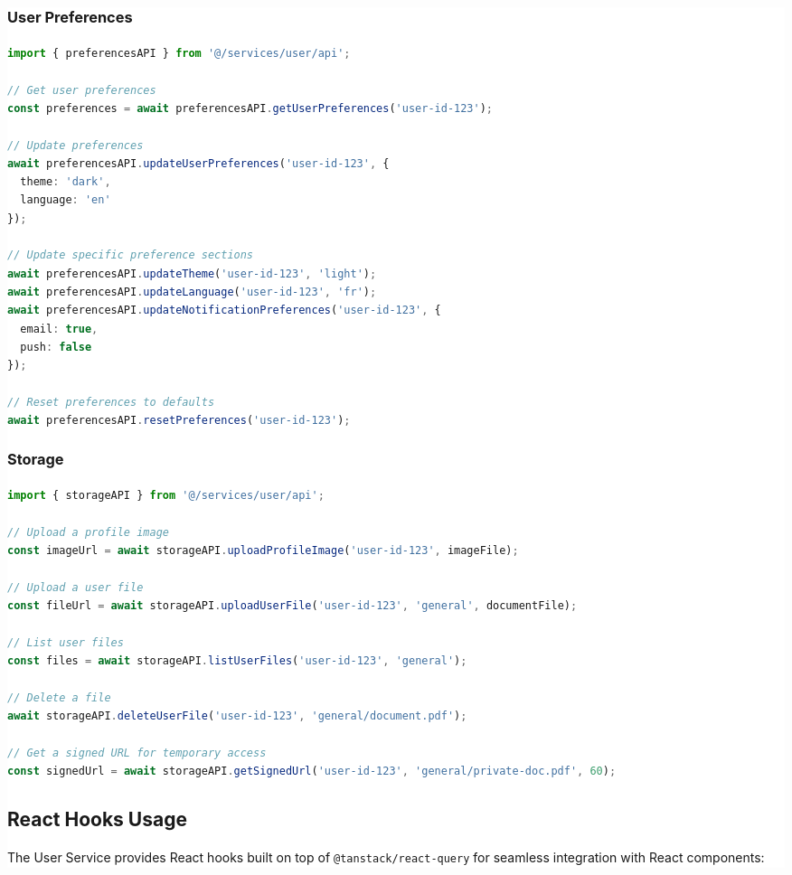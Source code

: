 ### User Preferences

```typescript
import { preferencesAPI } from '@/services/user/api';

// Get user preferences
const preferences = await preferencesAPI.getUserPreferences('user-id-123');

// Update preferences
await preferencesAPI.updateUserPreferences('user-id-123', {
  theme: 'dark',
  language: 'en'
});

// Update specific preference sections
await preferencesAPI.updateTheme('user-id-123', 'light');
await preferencesAPI.updateLanguage('user-id-123', 'fr');
await preferencesAPI.updateNotificationPreferences('user-id-123', {
  email: true,
  push: false
});

// Reset preferences to defaults
await preferencesAPI.resetPreferences('user-id-123');
```

### Storage

```typescript
import { storageAPI } from '@/services/user/api';

// Upload a profile image
const imageUrl = await storageAPI.uploadProfileImage('user-id-123', imageFile);

// Upload a user file
const fileUrl = await storageAPI.uploadUserFile('user-id-123', 'general', documentFile);

// List user files
const files = await storageAPI.listUserFiles('user-id-123', 'general');

// Delete a file
await storageAPI.deleteUserFile('user-id-123', 'general/document.pdf');

// Get a signed URL for temporary access
const signedUrl = await storageAPI.getSignedUrl('user-id-123', 'general/private-doc.pdf', 60);
```

## React Hooks Usage

The User Service provides React hooks built on top of `@tanstack/react-query` for seamless integration with React components:
